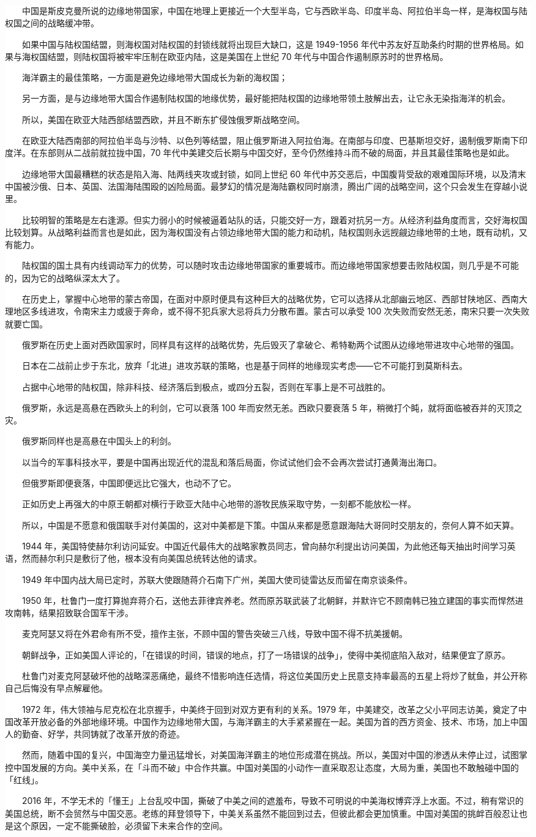 &emsp;&emsp;中国是斯皮克曼所说的边缘地带国家，中国在地理上更接近一个大型半岛，它与西欧半岛、印度半岛、阿拉伯半岛一样，是海权国与陆权国之间的战略缓冲带。  
  
&emsp;&emsp;如果中国与陆权国结盟，则海权国对陆权国的封锁线就将出现巨大缺口，这是 1949-1956 年代中苏友好互助条约时期的世界格局。如果与海权国结盟，则陆权国将被牢牢压制在欧亚内陆，这是美国在上世纪 70 年代与中国合作遏制原苏时的世界格局。  
  
&emsp;&emsp;海洋霸主的最佳策略，一方面是避免边缘地带大国成长为新的海权国；  
  
&emsp;&emsp;另一方面，是与边缘地带大国合作遏制陆权国的地缘优势，最好能把陆权国的边缘地带领土肢解出去，让它永无染指海洋的机会。  
  
&emsp;&emsp;所以，美国在欧亚大陆西部结盟西欧，并且不断东扩侵蚀俄罗斯战略空间。  
  
&emsp;&emsp;在欧亚大陆西南部的阿拉伯半岛与沙特、以色列等结盟，阻止俄罗斯进入阿拉伯海。在南部与印度、巴基斯坦交好，遏制俄罗斯南下印度洋。在东部则从二战前就拉拢中国，70 年代中美建交后长期与中国交好，至今仍然维持斗而不破的局面，并且其最佳策略也是如此。  
  
&emsp;&emsp;边缘地带大国最糟糕的状态是陷入海、陆两线夹攻或封锁，如同上世纪 60 年代中苏交恶后，中国腹背受敌的艰难国际环境，以及清末中国被沙俄、日本、英国、法国海陆围殴的凶险局面。最梦幻的情况是海陆霸权同时崩溃，腾出广阔的战略空间，这个只会发生在穿越小说里。  
  
&emsp;&emsp;比较明智的策略是左右逢源。但实力弱小的时候被逼着站队的话，只能交好一方，跟着对抗另一方。从经济利益角度而言，交好海权国比较划算。从战略利益而言也是如此，因为海权国没有占领边缘地带大国的能力和动机，陆权国则永远觊觎边缘地带的土地，既有动机，又有能力。  
  
&emsp;&emsp;陆权国的国土具有内线调动军力的优势，可以随时攻击边缘地带国家的重要城市。而边缘地带国家想要击败陆权国，则几乎是不可能的，因为它的战略纵深太大了。  
  
&emsp;&emsp;在历史上，掌握中心地带的蒙古帝国，在面对中原时便具有这种巨大的战略优势，它可以选择从北部幽云地区、西部甘陕地区、西南大理地区多线进攻，令南宋主力或疲于奔命，或不得不犯兵家大忌将兵力分散布置。蒙古可以承受 100 次失败而安然无恙，南宋只要一次失败就要亡国。  
  
&emsp;&emsp;俄罗斯在历史上面对西欧国家时，同样具有这样的战略优势，先后毁灭了拿破仑、希特勒两个试图从边缘地带进攻中心地带的强国。  
  
&emsp;&emsp;日本在二战前止步于东北，放弃「北进」进攻苏联的策略，也是基于同样的地缘现实考虑——它不可能打到莫斯科去。  
  
&emsp;&emsp;占据中心地带的陆权国，除非科技、经济落后到极点，或四分五裂，否则在军事上是不可战胜的。  
  
&emsp;&emsp;俄罗斯，永远是高悬在西欧头上的利剑，它可以衰落 100 年而安然无恙。西欧只要衰落 5 年，稍微打个盹，就将面临被吞并的灭顶之灾。  
  
&emsp;&emsp;俄罗斯同样也是高悬在中国头上的利剑。  
  
&emsp;&emsp;以当今的军事科技水平，要是中国再出现近代的混乱和落后局面，你试试他们会不会再次尝试打通黄海出海口。  
  
&emsp;&emsp;但俄罗斯即便衰落，中国即便远比它强大，也动不了它。  
  
&emsp;&emsp;正如历史上再强大的中原王朝都对横行于欧亚大陆中心地带的游牧民族采取守势，一刻都不能放松一样。  
  
&emsp;&emsp;所以，中国是不愿意和俄国联手对付美国的，这对中美都是下策。中国从来都是愿意跟海陆大哥同时交朋友的，奈何人算不如天算。  
  
&emsp;&emsp;1944 年，美国特使赫尔利访问延安。中国近代最伟大的战略家教员同志，曾向赫尔利提出访问美国，为此他还每天抽出时间学习英语，然而赫尔利只是敷衍了他，根本没有向美国总统转达他的请求。  
  
&emsp;&emsp;1949 年中国内战大局已定时，苏联大使跟随蒋介石南下广州，美国大使司徒雷达反而留在南京谈条件。  
  
&emsp;&emsp;1950 年，杜鲁门一度打算抛弃蒋介石，送他去菲律宾养老。然而原苏联武装了北朝鲜，并默许它不顾南韩已独立建国的事实而悍然进攻南韩，结果招致联合国军干涉。  
  
&emsp;&emsp;麦克阿瑟又将在外君命有所不受，擅作主张，不顾中国的警告突破三八线，导致中国不得不抗美援朝。  
  
&emsp;&emsp;朝鲜战争，正如美国人评论的，「在错误的时间，错误的地点，打了一场错误的战争」，使得中美彻底陷入敌对，结果便宜了原苏。  
  
&emsp;&emsp;杜鲁门对麦克阿瑟破坏他的战略深恶痛绝，最终不惜影响连任选情，将这位美国历史上民意支持率最高的五星上将炒了鱿鱼，并公开称自己后悔没有早点解雇他。  
  
&emsp;&emsp;1972 年，伟大领袖与尼克松在北京握手，中美终于回到对双方更有利的关系。1979 年，中美建交，改革之父小平同志访美，奠定了中国改革开放必备的外部地缘环境。中国作为边缘地带大国，与海洋霸主的大手紧紧握在一起。美国为首的西方资金、技术、市场，加上中国人的勤奋、好学，共同铸就了改革开放的奇迹。  
  
&emsp;&emsp;然而，随着中国的复兴，中国海空力量迅猛增长，对美国海洋霸主的地位形成潜在挑战。所以，美国对中国的渗透从未停止过，试图掌控中国发展的方向。美中关系，在「斗而不破」中合作共赢。中国对美国的小动作一直采取忍让态度，大局为重，美国也不敢触碰中国的「红线」。  
  
&emsp;&emsp;2016 年，不学无术的「懂王」上台乱咬中国，撕破了中美之间的遮羞布，导致不可明说的中美海权博弈浮上水面。不过，稍有常识的美国总统，断不会贸然与中国交恶。老练的拜登领导下，中美关系虽然不能回到过去，但彼此都会更加慎重。中国对美国的挑衅百般忍让也是这个原因，一定不能撕破脸，必须留下未来合作的空间。  
  